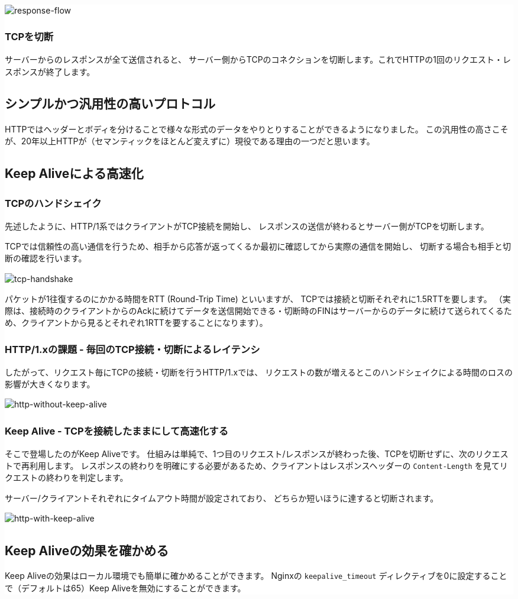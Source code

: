 ![response-flow](//images.ctfassets.net/7q1ibtbymdj9/5Xr3OIyrdtiuaCUGytp25s/a0119a68c60ae23eeeecea72525ead8e/response-flow.png)

### TCPを切断

サーバーからのレスポンスが全て送信されると、
サーバー側からTCPのコネクションを切断します。これでHTTPの1回のリクエスト・レスポンスが終了します。

## シンプルかつ汎用性の高いプロトコル

HTTPではヘッダーとボディを分けることで様々な形式のデータをやりとりすることができるようになりました。
この汎用性の高さこそが、20年以上HTTPが（セマンティックをほとんど変えずに）現役である理由の一つだと思います。

## Keep Aliveによる高速化

### TCPのハンドシェイク

先述したように、HTTP/1系ではクライアントがTCP接続を開始し、
レスポンスの送信が終わるとサーバー側がTCPを切断します。

TCPでは信頼性の高い通信を行うため、相手から応答が返ってくるか最初に確認してから実際の通信を開始し、
切断する場合も相手と切断の確認を行います。

![tcp-handshake](//images.ctfassets.net/7q1ibtbymdj9/6A1T15aTslfxGhtViyNtMt/6c8133ecdc90556a792344996d47d7fc/tcp-handshake.png)

パケットが1往復するのにかかる時間をRTT (Round-Trip Time) といいますが、
TCPでは接続と切断それぞれに1.5RTTを要します。
（実際は、接続時のクライアントからのAckに続けてデータを送信開始できる・切断時のFINはサーバーからのデータに続けて送られてくるため、クライアントから見るとそれぞれ1RTTを要することになります）。

### HTTP/1.xの課題 - 毎回のTCP接続・切断によるレイテンシ
したがって、リクエスト毎にTCPの接続・切断を行うHTTP/1.xでは、
リクエストの数が増えるとこのハンドシェイクによる時間のロスの影響が大きくなります。

![http-without-keep-alive](//images.ctfassets.net/7q1ibtbymdj9/76b9x8qIeP80yhC4gfPMSk/438a04e9752df37350643e7be4a8056a/http-without-keep-alive.png)

### Keep Alive - TCPを接続したままにして高速化する

そこで登場したのがKeep Aliveです。
仕組みは単純で、1つ目のリクエスト/レスポンスが終わった後、TCPを切断せずに、次のリクエストで再利用します。
レスポンスの終わりを明確にする必要があるため、クライアントはレスポンスヘッダーの `Content-Length` を見てリクエストの終わりを判定します。

サーバー/クライアントそれぞれにタイムアウト時間が設定されており、
どちらか短いほうに達すると切断されます。

![http-with-keep-alive](//images.ctfassets.net/7q1ibtbymdj9/4ZSZpaIXHOtg2dIF8FWexV/f06ee2675dd5c61aaea44f7aff93455c/http-with-keep-alive.png)

## Keep Aliveの効果を確かめる

Keep Aliveの効果はローカル環境でも簡単に確かめることができます。
Nginxの `keepalive_timeout` ディレクティブを0に設定することで（デフォルトは65）Keep Aliveを無効にすることができます。
